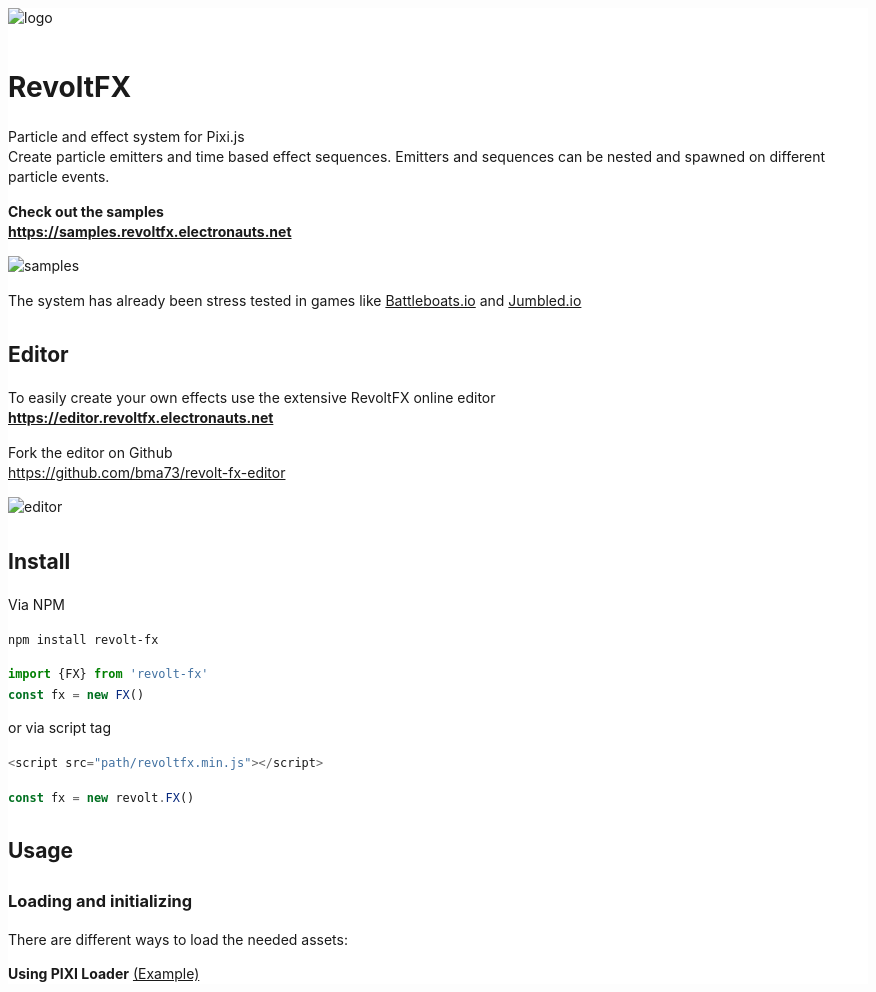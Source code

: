 ![logo](https://samples.revoltfx.electronauts.net/assets/rfx-logo.png)

# RevoltFX
Particle and effect system for Pixi.js  
Create particle emitters and time based effect sequences. Emitters and sequences can be nested and spawned on different particle events.

**Check out the samples**  
**<https://samples.revoltfx.electronauts.net>**

![samples](https://samples.revoltfx.electronauts.net/assets/samples.png)

The system has already been stress tested in games like [Battleboats.io](https://battleboats.io) and [Jumbled.io](https://jumbled.io) 

## Editor
To easily create your own effects use the extensive RevoltFX online editor  
**<https://editor.revoltfx.electronauts.net>**

Fork the editor on Github  
<https://github.com/bma73/revolt-fx-editor>

![editor](https://samples.revoltfx.electronauts.net/assets/editor.png)

## Install
Via NPM

```sh
npm install revolt-fx
```

```js
import {FX} from 'revolt-fx'
const fx = new FX()
```

or via script tag

```js
<script src="path/revoltfx.min.js"></script>
```

```js
const fx = new revolt.FX()
```



## Usage
### Loading and initializing
There are different ways to load the needed assets:

**Using PIXI Loader** [(Example)](https://github.com/bma73/revolt-fx/blob/master/examples/loadbundle1.html)
